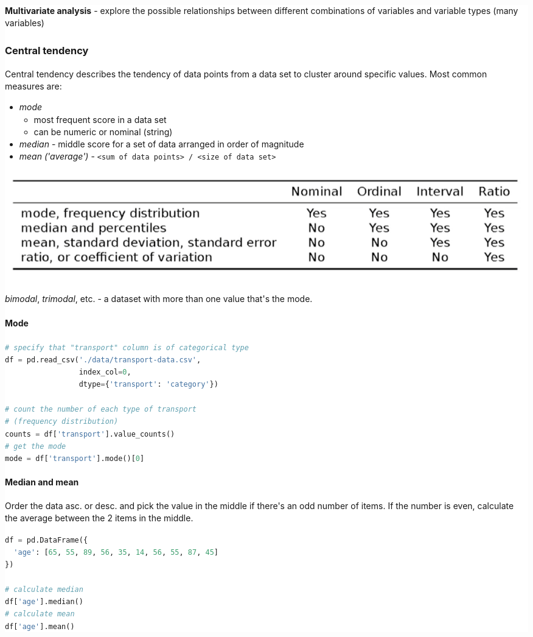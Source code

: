 **Multivariate analysis** - explore the possible relationships between different combinations of variables and variable types (many variables)

### Central tendency
Central tendency describes the tendency of data points from a data set to cluster around specific values. Most common measures are:
- *mode* 
  - most frequent score in a data set
  - can be numeric or nominal (string)
- *median* - middle score for a set of data arranged in order of magnitude
- *mean ('average')* - `<sum of data points> / <size of data set>`

![statistics for variable types](assets/statistics-for-variable-types.png)

*bimodal*, *trimodal*, etc. - a dataset with more than one value that's the mode.

#### Mode
```py
# specify that "transport" column is of categorical type
df = pd.read_csv('./data/transport-data.csv', 
                 index_col=0,
                 dtype={'transport': 'category'})

# count the number of each type of transport 
# (frequency distribution)
counts = df['transport'].value_counts()
# get the mode
mode = df['transport'].mode()[0]
```

#### Median and mean
Order the data asc. or desc. and pick the value in the middle if there's an odd number of items. If the number is even, calculate the average between the 2 items in the middle.

```py
df = pd.DataFrame({
  'age': [65, 55, 89, 56, 35, 14, 56, 55, 87, 45]
})

# calculate median
df['age'].median()
# calculate mean
df['age'].mean()
```
